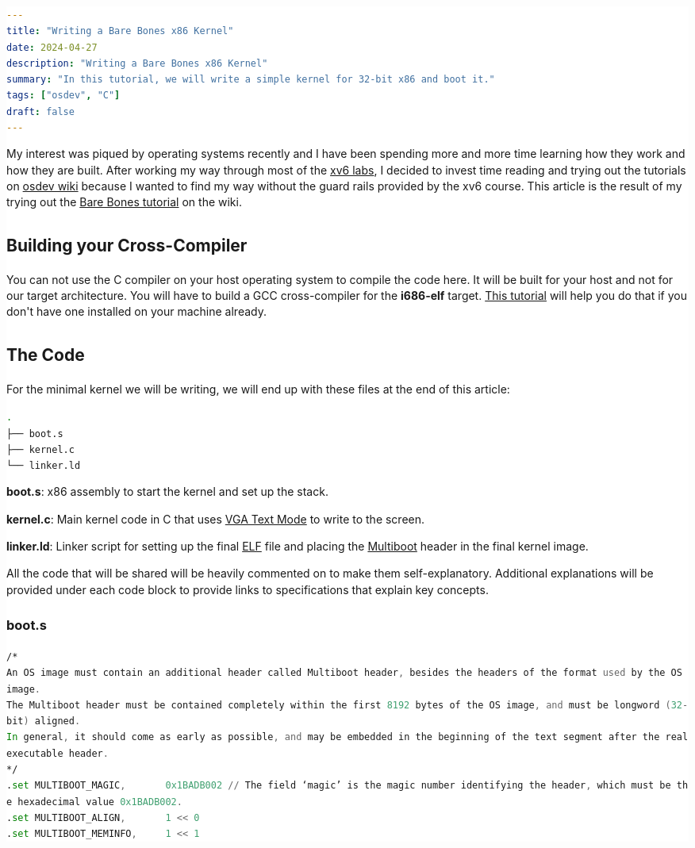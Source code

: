 ```yaml
---
title: "Writing a Bare Bones x86 Kernel"
date: 2024-04-27
description: "Writing a Bare Bones x86 Kernel"
summary: "In this tutorial, we will write a simple kernel for 32-bit x86 and boot it."
tags: ["osdev", "C"]
draft: false
---
```


My interest was piqued by operating systems recently and I have been spending more and more time learning how they work and how they are built. After working my way through most of the [xv6 labs](https://pdos.csail.mit.edu/6.828/2023/xv6.html), I decided to invest time reading and trying out the tutorials on [osdev wiki](https://wiki.osdev.org/Main_Page) because I wanted to find my way without the guard rails provided by the xv6 course. This article is the result of my trying out the [Bare Bones tutorial](https://wiki.osdev.org/Bare_Bones) on the wiki.

## Building your Cross-Compiler

You can not use the C compiler on your host operating system to compile the code here. It will be built for your host and not for our target architecture. You will have to build a GCC cross-compiler for the **i686-elf** target. [This tutorial](https://wiki.osdev.org/GCC_Cross-Compiler) will help you do that if you don't have one installed on your machine already.

## The Code

For the minimal kernel we will be writing, we will end up with these files at the end of this article:

```bash
.
├── boot.s
├── kernel.c
└── linker.ld
```

**boot.s**: x86 assembly to start the kernel and set up the stack.

**kernel.c**: Main kernel code in C that uses [VGA Text Mode](https://en.wikipedia.org/wiki/VGA_text_mode) to write to the screen.

**linker.ld**: Linker script for setting up the final [ELF](https://en.wikipedia.org/wiki/Executable_and_Linkable_Format) file and placing the [Multiboot](https://www.gnu.org/software/grub/manual/multiboot/multiboot.html) header in the final kernel image.

All the code that will be shared will be heavily commented on to make them self-explanatory. Additional explanations will be provided under each code block to provide links to specifications that explain key concepts.

### boot.s

```asm
/*
An OS image must contain an additional header called Multiboot header, besides the headers of the format used by the OS image.
The Multiboot header must be contained completely within the first 8192 bytes of the OS image, and must be longword (32-bit) aligned.
In general, it should come as early as possible, and may be embedded in the beginning of the text segment after the real executable header.
*/
.set MULTIBOOT_MAGIC, 		0x1BADB002 // The field ‘magic’ is the magic number identifying the header, which must be the hexadecimal value 0x1BADB002.
.set MULTIBOOT_ALIGN, 		1 << 0
.set MULTIBOOT_MEMINFO, 	1 << 1
```